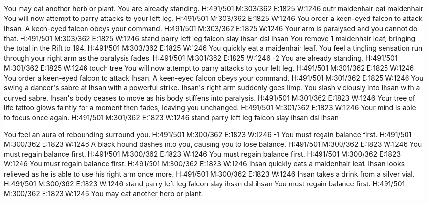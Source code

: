 You may eat another herb or plant.
You are already standing.
H:491/501 M:303/362 E:1825 W:1246 <eb> <d>outr maidenhair
eat maidenhair
You will now attempt to parry attacks to your left leg.
H:491/501 M:303/362 E:1825 W:1246 <eb> <d>
You order a keen-eyed falcon to attack Ihsan.
A keen-eyed falcon obeys your command.
H:491/501 M:303/362 E:1825 W:1246 <eb> <d>
Your arm is paralysed and you cannot do that.
H:491/501 M:303/362 E:1825 W:1246 <eb> <d>stand
parry left leg
falcon slay ihsan
dsl ihsan
You remove 1 maidenhair leaf, bringing the total in the Rift to 194.
H:491/501 M:303/362 E:1825 W:1246 <eb> <d>
You quickly eat a maidenhair leaf.
You feel a tingling sensation run through your right arm as the paralysis 
fades.
H:491/501 M:301/362 E:1825 W:1246 <eb> <d> -2
You are already standing.
H:491/501 M:301/362 E:1825 W:1246 <eb> <d>touch tree
You will now attempt to parry attacks to your left leg.
H:491/501 M:301/362 E:1825 W:1246 <eb> <d>
You order a keen-eyed falcon to attack Ihsan.
A keen-eyed falcon obeys your command.
H:491/501 M:301/362 E:1825 W:1246 <eb> <d>
You swing a dancer's sabre at Ihsan with a powerful strike.
Ihsan's right arm suddenly goes limp.
You slash viciously into Ihsan with a curved sabre.
Ihsan's body ceases to move as his body stiffens into paralysis.
H:491/501 M:301/362 E:1823 W:1246 <e-> <d>
Your tree of life tattoo glows faintly for a moment then fades, leaving you 
unchanged.
H:491/501 M:301/362 E:1823 W:1246 <e-> <d>
Your mind is able to focus once again.
H:491/501 M:301/362 E:1823 W:1246 <e-> <d>stand
parry left leg
falcon slay ihsan
dsl ihsan

You feel an aura of rebounding surround you.
H:491/501 M:300/362 E:1823 W:1246 <e-> <d> -1
You must regain balance first.
H:491/501 M:300/362 E:1823 W:1246 <e-> <d>
A black hound dashes into you, causing you to lose balance.
H:491/501 M:300/362 E:1823 W:1246 <e-> <d>
You must regain balance first.
H:491/501 M:300/362 E:1823 W:1246 <e-> <d>
You must regain balance first.
H:491/501 M:300/362 E:1823 W:1246 <e-> <d>
You must regain balance first.
H:491/501 M:300/362 E:1823 W:1246 <e-> <d>
Ihsan quickly eats a maidenhair leaf.
Ihsan looks relieved as he is able to use his right arm once more.
H:491/501 M:300/362 E:1823 W:1246 <e-> <d>
Ihsan takes a drink from a silver vial.
H:491/501 M:300/362 E:1823 W:1246 <e-> <d>stand
parry left leg
falcon slay ihsan
dsl ihsan
You must regain balance first.
H:491/501 M:300/362 E:1823 W:1246 <e-> <d>
You may eat another herb or plant.